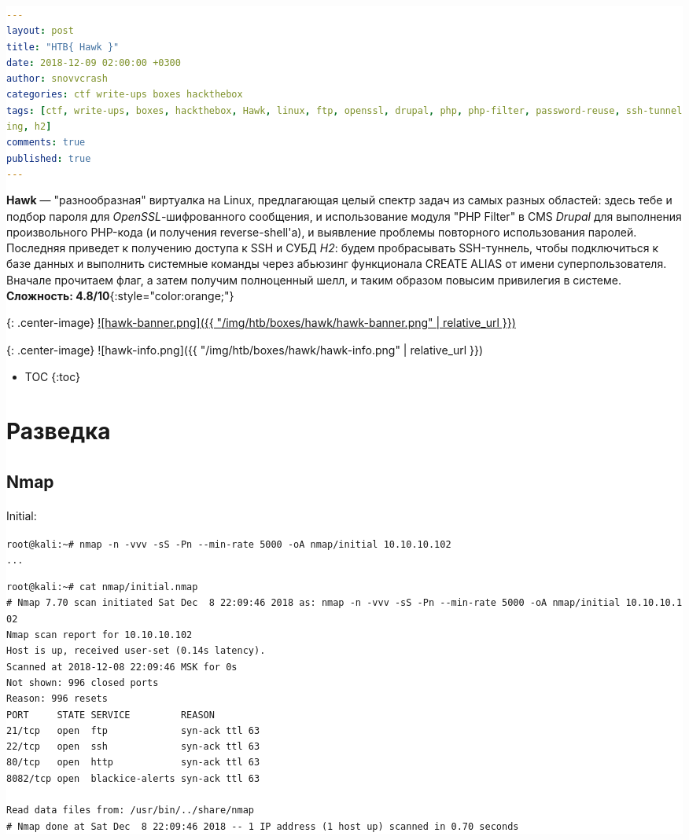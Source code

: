 ```yaml
---
layout: post
title: "HTB{ Hawk }"
date: 2018-12-09 02:00:00 +0300
author: snovvcrash
categories: ctf write-ups boxes hackthebox
tags: [ctf, write-ups, boxes, hackthebox, Hawk, linux, ftp, openssl, drupal, php, php-filter, password-reuse, ssh-tunneling, h2]
comments: true
published: true
---
```


**Hawk** — "разнообразная" виртуалка на Linux, предлагающая целый спектр задач из самых разных областей: здесь тебе и подбор пароля для *OpenSSL*-шифрованного сообщения, и использование модуля "PHP Filter" в CMS *Drupal* для выполнения произвольного PHP-кода (и получения reverse-shell'а), и выявление проблемы повторного использования паролей. Последняя приведет к получению доступа к SSH и СУБД *H2*: будем пробрасывать SSH-туннель, чтобы подключиться к базе данных и выполнить системные команды через абьюзинг функционала CREATE ALIAS от имени суперпользователя. Вначале прочитаем флаг, а затем получим полноценный шелл, и таким образом повысим привилегия в системе. **Сложность: 4.8/10**{:style="color:orange;"}



{: .center-image}
[![hawk-banner.png]({{ "/img/htb/boxes/hawk/hawk-banner.png" | relative_url }})](https://www.hackthebox.eu/home/machines/profile/146 "Hack The Box :: Hawk")

{: .center-image}
![hawk-info.png]({{ "/img/htb/boxes/hawk/hawk-info.png" | relative_url }})

* TOC
{:toc}

# Разведка
## Nmap
Initial:
```text
root@kali:~# nmap -n -vvv -sS -Pn --min-rate 5000 -oA nmap/initial 10.10.10.102
...
```

```text
root@kali:~# cat nmap/initial.nmap
# Nmap 7.70 scan initiated Sat Dec  8 22:09:46 2018 as: nmap -n -vvv -sS -Pn --min-rate 5000 -oA nmap/initial 10.10.10.102
Nmap scan report for 10.10.10.102
Host is up, received user-set (0.14s latency).
Scanned at 2018-12-08 22:09:46 MSK for 0s
Not shown: 996 closed ports
Reason: 996 resets
PORT     STATE SERVICE         REASON
21/tcp   open  ftp             syn-ack ttl 63
22/tcp   open  ssh             syn-ack ttl 63
80/tcp   open  http            syn-ack ttl 63
8082/tcp open  blackice-alerts syn-ack ttl 63

Read data files from: /usr/bin/../share/nmap
# Nmap done at Sat Dec  8 22:09:46 2018 -- 1 IP address (1 host up) scanned in 0.70 seconds
```
